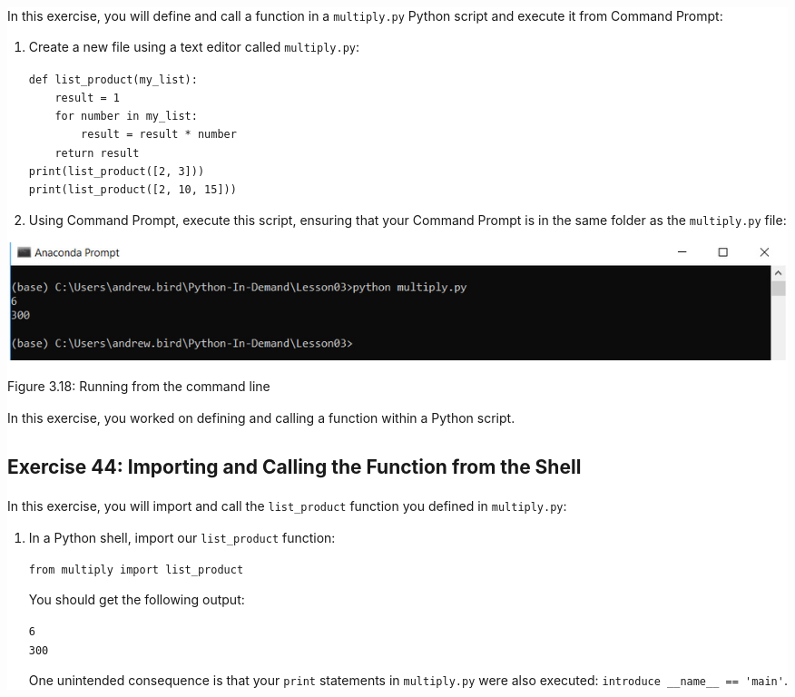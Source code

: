 In this exercise, you will define and call a function in a
`multiply.py` Python script and execute it from Command
Prompt:

1.  Create a new file using a text editor called
    `multiply.py`:

    ```
    def list_product(my_list): 
        result = 1
        for number in my_list: 
            result = result * number
        return result
    print(list_product([2, 3]))
    print(list_product([2, 10, 15]))
    ```
2.  Using Command Prompt, execute this script, ensuring that your
    Command Prompt is in the same folder as the `multiply.py`
    file:

![](./images/C13963_03_18.jpg)


Figure 3.18: Running from the command line

In this exercise, you worked on defining and calling a function within a
Python script.


Exercise 44: Importing and Calling the Function from the Shell
--------------------------------------------------------------

In this exercise, you will import and call the `list_product`
function you defined in `multiply.py`:

1.  In a Python shell, import our `list_product` function:


    ```
    from multiply import list_product
    ```

    You should get the following output:


    ```
    6
    300
    ```

    One unintended consequence is that your `print` statements
    in `multiply.py` were also executed:
    `introduce __name__ == 'main'`.
